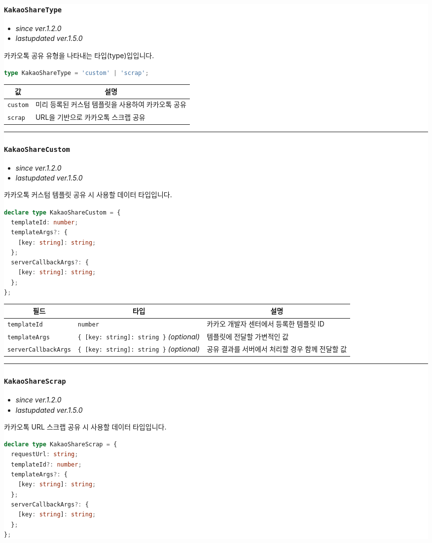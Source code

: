 ### **`KakaoShareType`**

- _since ver.1.2.0_
- _lastupdated ver.1.5.0_

카카오톡 공유 유형을 나타내는 타입(type)입입니다.

```typescript
type KakaoShareType = 'custom' | 'scrap';
```

| 값       | 설명                                               |
| -------- | -------------------------------------------------- |
| `custom` | 미리 등록된 커스텀 템플릿을 사용하여 카카오톡 공유 |
| `scrap`  | URL을 기반으로 카카오톡 스크랩 공유                |

---

### **`KakaoShareCustom`**

- _since ver.1.2.0_
- _lastupdated ver.1.5.0_

카카오톡 커스텀 템플릿 공유 시 사용할 데이터 타입입니다.

```typescript
declare type KakaoShareCustom = {
  templateId: number;
  templateArgs?: {
    [key: string]: string;
  };
  serverCallbackArgs?: {
    [key: string]: string;
  };
};
```

| 필드                 | 타입                                     | 설명                                            |
| -------------------- | ---------------------------------------- | ----------------------------------------------- |
| `templateId`         | `number`                                 | 카카오 개발자 센터에서 등록한 템플릿 ID         |
| `templateArgs`       | `{ [key: string]: string }` _(optional)_ | 템플릿에 전달할 가변적인 값                     |
| `serverCallbackArgs` | `{ [key: string]: string }` _(optional)_ | 공유 결과를 서버에서 처리할 경우 함께 전달할 값 |

---

### **`KakaoShareScrap`**

- _since ver.1.2.0_
- _lastupdated ver.1.5.0_

카카오톡 URL 스크랩 공유 시 사용할 데이터 타입입니다.

```typescript
declare type KakaoShareScrap = {
  requestUrl: string;
  templateId?: number;
  templateArgs?: {
    [key: string]: string;
  };
  serverCallbackArgs?: {
    [key: string]: string;
  };
};
```
